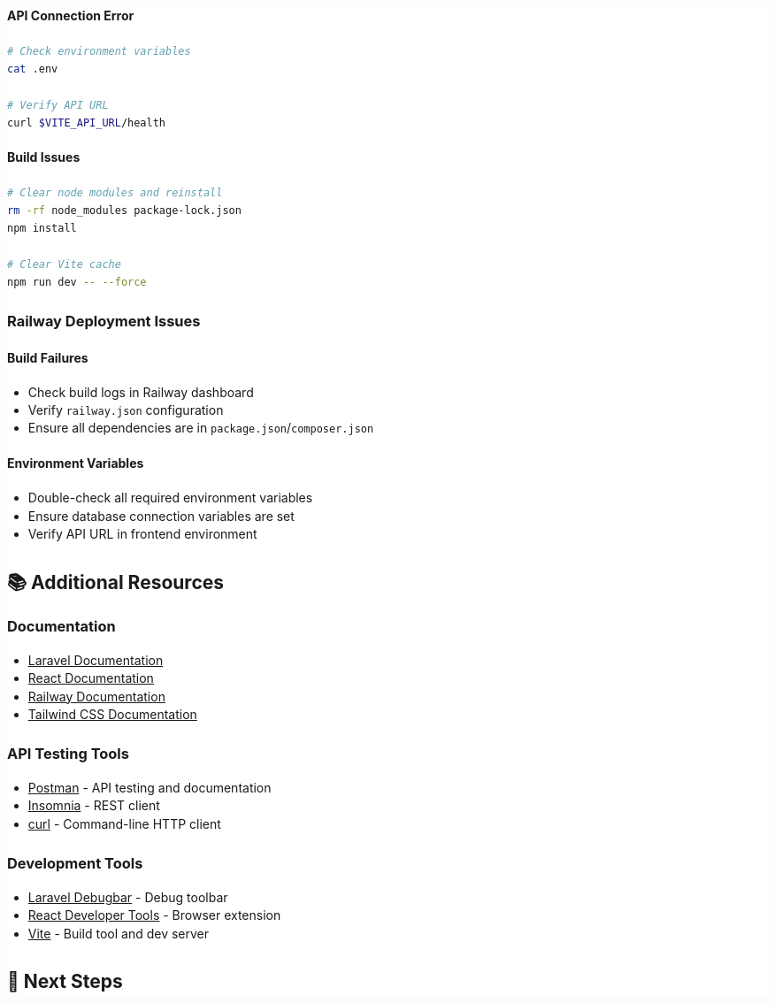 #### API Connection Error
```bash
# Check environment variables
cat .env

# Verify API URL
curl $VITE_API_URL/health
```

#### Build Issues
```bash
# Clear node modules and reinstall
rm -rf node_modules package-lock.json
npm install

# Clear Vite cache
npm run dev -- --force
```

### Railway Deployment Issues

#### Build Failures
- Check build logs in Railway dashboard
- Verify `railway.json` configuration
- Ensure all dependencies are in `package.json`/`composer.json`

#### Environment Variables
- Double-check all required environment variables
- Ensure database connection variables are set
- Verify API URL in frontend environment

## 📚 Additional Resources

### Documentation
- [Laravel Documentation](https://laravel.com/docs)
- [React Documentation](https://react.dev)
- [Railway Documentation](https://docs.railway.app)
- [Tailwind CSS Documentation](https://tailwindcss.com/docs)

### API Testing Tools
- [Postman](https://www.postman.com) - API testing and documentation
- [Insomnia](https://insomnia.rest) - REST client
- [curl](https://curl.se) - Command-line HTTP client

### Development Tools
- [Laravel Debugbar](https://github.com/barryvdh/laravel-debugbar) - Debug toolbar
- [React Developer Tools](https://react.dev/learn/react-developer-tools) - Browser extension
- [Vite](https://vitejs.dev) - Build tool and dev server

## 🎯 Next Steps
